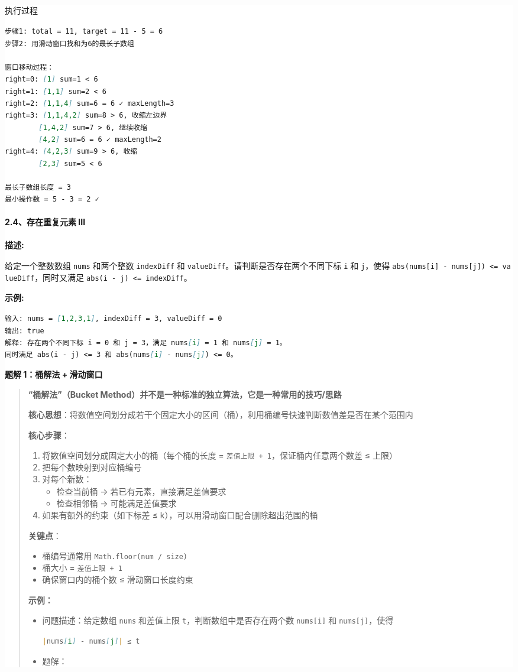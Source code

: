 执行过程

```markdown
步骤1: total = 11, target = 11 - 5 = 6
步骤2: 用滑动窗口找和为6的最长子数组

窗口移动过程：
right=0: [1] sum=1 < 6
right=1: [1,1] sum=2 < 6
right=2: [1,1,4] sum=6 = 6 ✓ maxLength=3
right=3: [1,1,4,2] sum=8 > 6, 收缩左边界
        [1,4,2] sum=7 > 6, 继续收缩
        [4,2] sum=6 = 6 ✓ maxLength=2
right=4: [4,2,3] sum=9 > 6, 收缩
        [2,3] sum=5 < 6

最长子数组长度 = 3
最小操作数 = 5 - 3 = 2 ✓
```

#### 2.4、存在重复元素 III

**描述:**

给定一个整数数组 `nums` 和两个整数 `indexDiff` 和 `valueDiff`。请判断是否存在两个不同下标 `i` 和 `j`，使得 `abs(nums[i] - nums[j]) <= valueDiff`，同时又满足 `abs(i - j) <= indexDiff`。

**示例:**

```markdown
输入: nums = [1,2,3,1], indexDiff = 3, valueDiff = 0
输出: true
解释: 存在两个不同下标 i = 0 和 j = 3，满足 nums[i] = 1 和 nums[j] = 1。
同时满足 abs(i - j) <= 3 和 abs(nums[i] - nums[j]) <= 0。
```

**题解 1：桶解法 + 滑动窗口**

> **“桶解法”（Bucket Method）**并不是一种标准的独立算法，它是一种**常用的技巧/思路**
>
> **核心思想**：将数值空间划分成若干个固定大小的区间（桶），利用桶编号快速判断数值差是否在某个范围内
>
> **核心步骤**：
>
> 1. 将数值空间划分成固定大小的桶（每个桶的长度 = `差值上限 + 1`，保证桶内任意两个数差 ≤ 上限）
> 2. 把每个数映射到对应桶编号
> 3. 对每个新数：
>    - 检查当前桶 → 若已有元素，直接满足差值要求
>    - 检查相邻桶 → 可能满足差值要求
> 4. 如果有额外的约束（如下标差 ≤ k），可以用滑动窗口配合删除超出范围的桶
>
> **关键点**：
>
> - 桶编号通常用 `Math.floor(num / size)`
> - 桶大小 = `差值上限 + 1`
> - 确保窗口内的桶个数 ≤ 滑动窗口长度约束
>
> **示例：**
>
> - 问题描述：给定数组 `nums` 和差值上限 `t`，判断数组中是否存在两个数 `nums[i]` 和 `nums[j]`，使得
>
>   ```markdown
>   |nums[i] - nums[j]| ≤ t
>   ```
>
> - 题解：
>
>   ```javascript